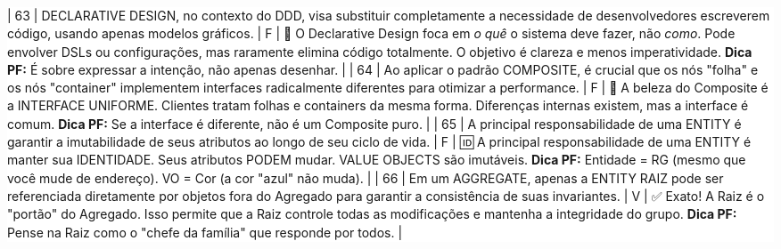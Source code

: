| 63  | DECLARATIVE DESIGN, no contexto do DDD, visa substituir completamente a necessidade de desenvolvedores escreverem código, usando apenas modelos gráficos.                                                                                                                                                                                                                                                                                                                                                                                                                                                                                                                                | F        | 📝 O Declarative Design foca em *o quê* o sistema deve fazer, não *como*. Pode envolver DSLs ou configurações, mas raramente elimina código totalmente. O objetivo é clareza e menos imperatividade. **Dica PF:** É sobre expressar a intenção, não apenas desenhar.                                                                                                                                                                                                                                                                              |
| 64  | Ao aplicar o padrão COMPOSITE, é crucial que os nós "folha" e os nós "container" implementem interfaces radicalmente diferentes para otimizar a performance.                                                                                                                                                                                                                                                                                                                                                                                                                                                                                                                             | F        | 🌳 A beleza do Composite é a INTERFACE UNIFORME. Clientes tratam folhas e containers da mesma forma. Diferenças internas existem, mas a interface é comum. **Dica PF:** Se a interface é diferente, não é um Composite puro.                                                                                                                                                                                                                                                                                                                      |
| 65  | A principal responsabilidade de uma ENTITY é garantir a imutabilidade de seus atributos ao longo de seu ciclo de vida.                                                                                                                                                                                                                                                                                                                                                                                                                                                                                                                                                                   | F        | 🆔 A principal responsabilidade de uma ENTITY é manter sua IDENTIDADE. Seus atributos PODEM mudar. VALUE OBJECTS são imutáveis. **Dica PF:** Entidade = RG (mesmo que você mude de endereço). VO = Cor (a cor "azul" não muda).                                                                                                                                                                                                                                                                                                                   |
| 66  | Em um AGGREGATE, apenas a ENTITY RAIZ pode ser referenciada diretamente por objetos fora do Agregado para garantir a consistência de suas invariantes.                                                                                                                                                                                                                                                                                                                                                                                                                                                                                                                                   | V        | ✅ Exato! A Raiz é o "portão" do Agregado. Isso permite que a Raiz controle todas as modificações e mantenha a integridade do grupo. **Dica PF:** Pense na Raiz como o "chefe da família" que responde por todos.                                                                                                                                                                                                                                                                                                                                  |